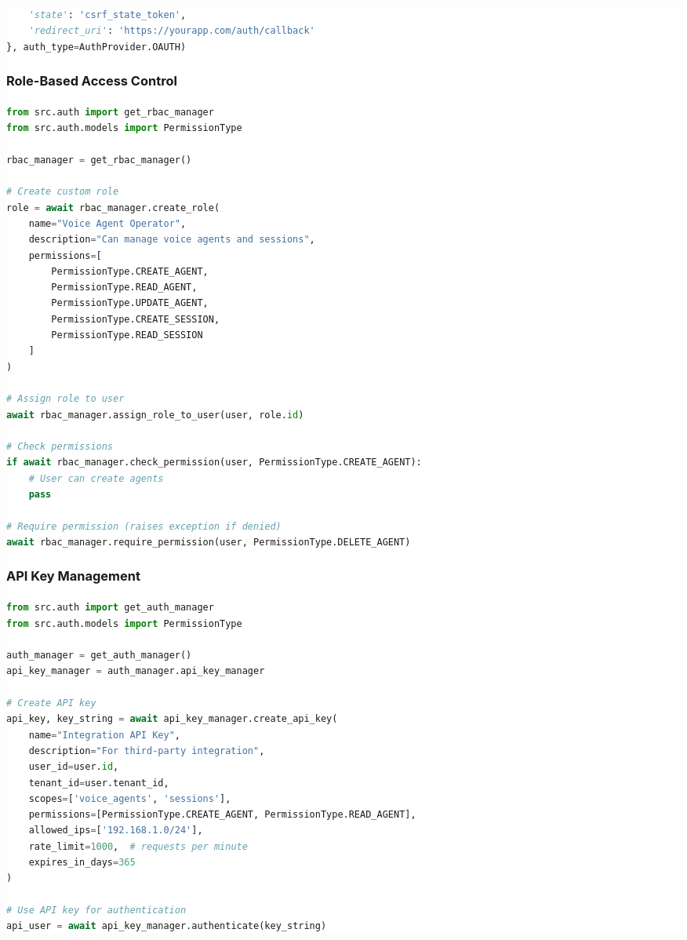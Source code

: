 ```python
    'state': 'csrf_state_token',
    'redirect_uri': 'https://yourapp.com/auth/callback'
}, auth_type=AuthProvider.OAUTH)
```

### Role-Based Access Control

```python
from src.auth import get_rbac_manager
from src.auth.models import PermissionType

rbac_manager = get_rbac_manager()

# Create custom role
role = await rbac_manager.create_role(
    name="Voice Agent Operator",
    description="Can manage voice agents and sessions",
    permissions=[
        PermissionType.CREATE_AGENT,
        PermissionType.READ_AGENT,
        PermissionType.UPDATE_AGENT,
        PermissionType.CREATE_SESSION,
        PermissionType.READ_SESSION
    ]
)

# Assign role to user
await rbac_manager.assign_role_to_user(user, role.id)

# Check permissions
if await rbac_manager.check_permission(user, PermissionType.CREATE_AGENT):
    # User can create agents
    pass

# Require permission (raises exception if denied)
await rbac_manager.require_permission(user, PermissionType.DELETE_AGENT)
```

### API Key Management

```python
from src.auth import get_auth_manager
from src.auth.models import PermissionType

auth_manager = get_auth_manager()
api_key_manager = auth_manager.api_key_manager

# Create API key
api_key, key_string = await api_key_manager.create_api_key(
    name="Integration API Key",
    description="For third-party integration",
    user_id=user.id,
    tenant_id=user.tenant_id,
    scopes=['voice_agents', 'sessions'],
    permissions=[PermissionType.CREATE_AGENT, PermissionType.READ_AGENT],
    allowed_ips=['192.168.1.0/24'],
    rate_limit=1000,  # requests per minute
    expires_in_days=365
)

# Use API key for authentication
api_user = await api_key_manager.authenticate(key_string)
```
